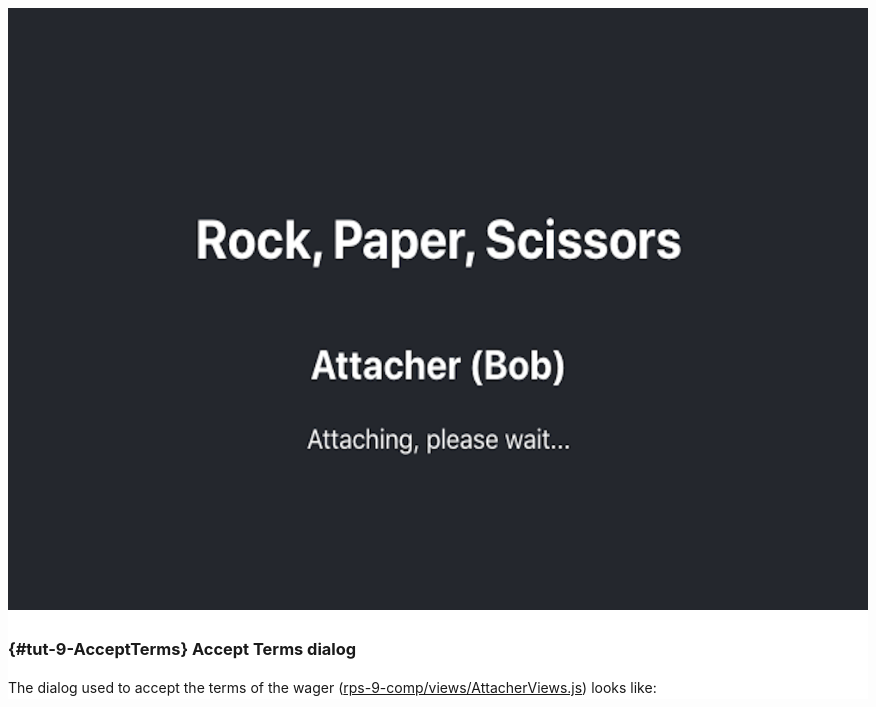 ![](./rps-9-comp/Attaching.png)

### {#tut-9-AcceptTerms} Accept Terms dialog

The dialog used to accept the terms of the wager ([rps-9-comp/views/AttacherViews.js](@{REPO}/examples/rps-9-comp/views/AttacherViews.js#L51-L70)) looks like: